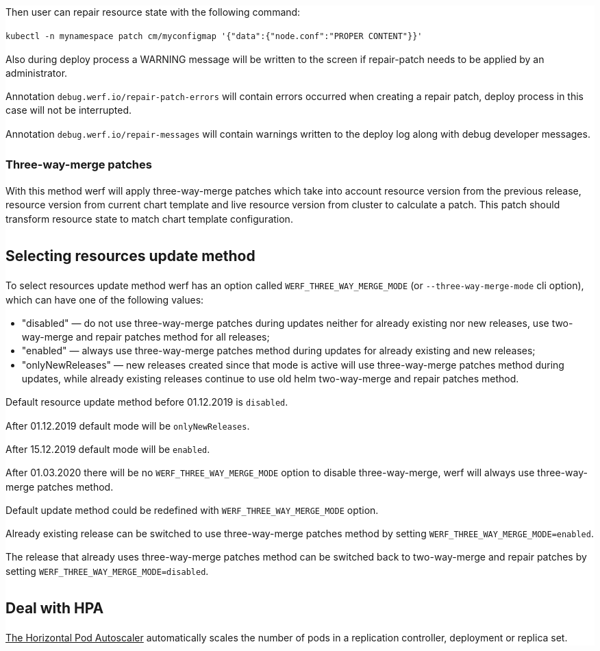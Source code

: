 Then user can repair resource state with the following command:

```shell
kubectl -n mynamespace patch cm/myconfigmap '{"data":{"node.conf":"PROPER CONTENT"}}'
```

Also during deploy process a WARNING message will be written to the screen if repair-patch needs to be applied by an administrator.

Annotation `debug.werf.io/repair-patch-errors` will contain errors occurred when creating a repair patch, deploy process in this case will not be interrupted.

Annotation `debug.werf.io/repair-messages` will contain warnings written to the deploy log along with debug developer messages.

### Three-way-merge patches

With this method werf will apply three-way-merge patches which take into account resource version from the previous release, resource version from current chart template and live resource version from cluster to calculate a patch. This patch should transform resource state to match chart template configuration.

## Selecting resources update method

To select resources update method werf has an option called `WERF_THREE_WAY_MERGE_MODE` (or `--three-way-merge-mode` cli option), which can have one of the following values:

 - "disabled" — do not use three-way-merge patches during updates neither for already existing nor new releases, use two-way-merge and repair patches method for all releases;
 - "enabled" — always use three-way-merge patches method during updates for already existing and new releases;
 - "onlyNewReleases" — new releases created since that mode is active will use three-way-merge patches method during updates, while already existing releases continue to use old helm two-way-merge and repair patches method.

Default resource update method before 01.12.2019 is `disabled`.

After 01.12.2019 default mode will be `onlyNewReleases`.

After 15.12.2019 default mode will be `enabled`.

After 01.03.2020 there will be no `WERF_THREE_WAY_MERGE_MODE` option to disable three-way-merge, werf will always use three-way-merge patches method.

Default update method could be redefined with `WERF_THREE_WAY_MERGE_MODE` option.

Already existing release can be switched to use three-way-merge patches method by setting `WERF_THREE_WAY_MERGE_MODE=enabled`.

The release that already uses three-way-merge patches method can be switched back to two-way-merge and repair patches by setting `WERF_THREE_WAY_MERGE_MODE=disabled`.

## Deal with HPA

[The Horizontal Pod Autoscaler](https://kubernetes.io/docs/tasks/run-application/horizontal-pod-autoscale/) automatically scales the number of pods in a replication controller, deployment or replica set.
